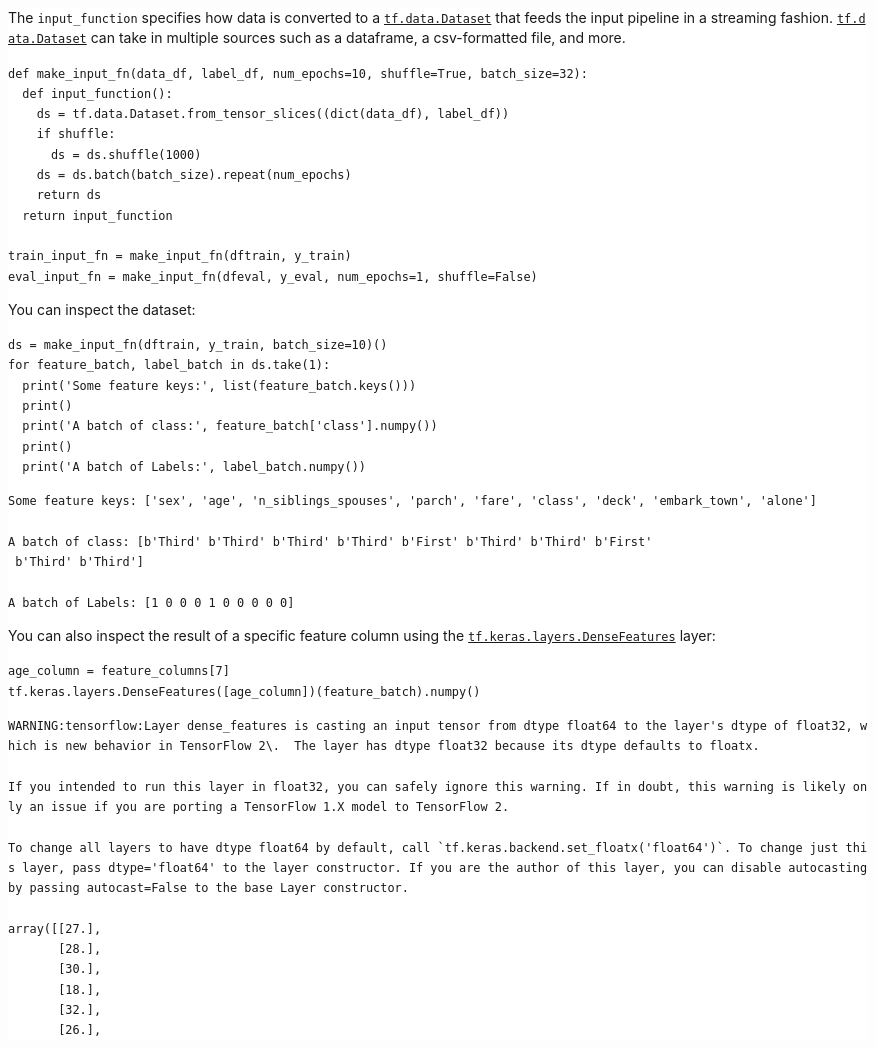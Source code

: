 The `input_function` specifies how data is converted to a [`tf.data.Dataset`](https://tensorflow.google.cn/api_docs/python/tf/data/Dataset) that feeds the input pipeline in a streaming fashion. [`tf.data.Dataset`](https://tensorflow.google.cn/api_docs/python/tf/data/Dataset) can take in multiple sources such as a dataframe, a csv-formatted file, and more.

```
def make_input_fn(data_df, label_df, num_epochs=10, shuffle=True, batch_size=32):
  def input_function():
    ds = tf.data.Dataset.from_tensor_slices((dict(data_df), label_df))
    if shuffle:
      ds = ds.shuffle(1000)
    ds = ds.batch(batch_size).repeat(num_epochs)
    return ds
  return input_function

train_input_fn = make_input_fn(dftrain, y_train)
eval_input_fn = make_input_fn(dfeval, y_eval, num_epochs=1, shuffle=False) 
```

You can inspect the dataset:

```
ds = make_input_fn(dftrain, y_train, batch_size=10)()
for feature_batch, label_batch in ds.take(1):
  print('Some feature keys:', list(feature_batch.keys()))
  print()
  print('A batch of class:', feature_batch['class'].numpy())
  print()
  print('A batch of Labels:', label_batch.numpy()) 
```

```
Some feature keys: ['sex', 'age', 'n_siblings_spouses', 'parch', 'fare', 'class', 'deck', 'embark_town', 'alone']

A batch of class: [b'Third' b'Third' b'Third' b'Third' b'First' b'Third' b'Third' b'First'
 b'Third' b'Third']

A batch of Labels: [1 0 0 0 1 0 0 0 0 0]

```

You can also inspect the result of a specific feature column using the [`tf.keras.layers.DenseFeatures`](https://tensorflow.google.cn/api_docs/python/tf/keras/layers/DenseFeatures) layer:

```
age_column = feature_columns[7]
tf.keras.layers.DenseFeatures([age_column])(feature_batch).numpy() 
```

```
WARNING:tensorflow:Layer dense_features is casting an input tensor from dtype float64 to the layer's dtype of float32, which is new behavior in TensorFlow 2\.  The layer has dtype float32 because its dtype defaults to floatx.

If you intended to run this layer in float32, you can safely ignore this warning. If in doubt, this warning is likely only an issue if you are porting a TensorFlow 1.X model to TensorFlow 2.

To change all layers to have dtype float64 by default, call `tf.keras.backend.set_floatx('float64')`. To change just this layer, pass dtype='float64' to the layer constructor. If you are the author of this layer, you can disable autocasting by passing autocast=False to the base Layer constructor.

array([[27.],
       [28.],
       [30.],
       [18.],
       [32.],
       [26.],
```